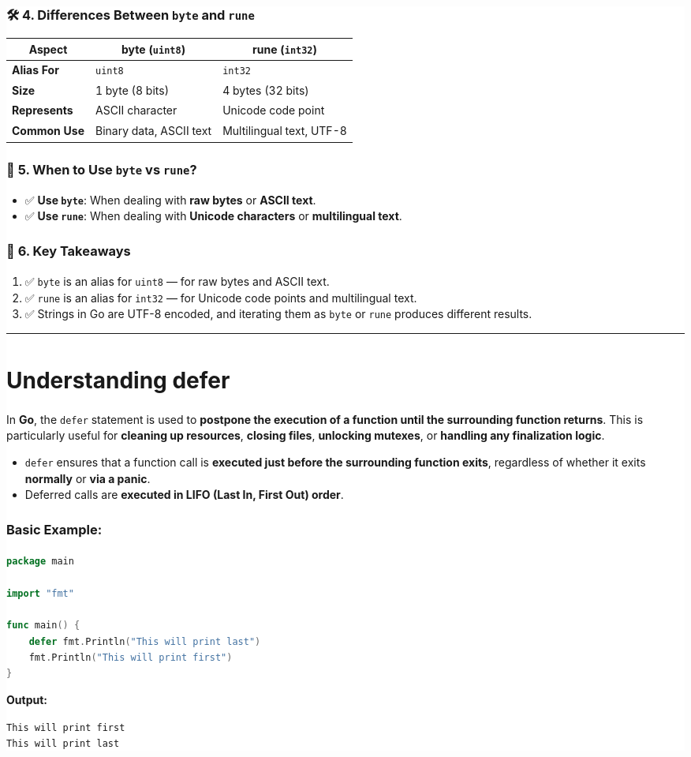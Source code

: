 ### 🛠️ **4. Differences Between `byte` and `rune`**

| **Aspect**     | **byte** (`uint8`)      | **rune** (`int32`)       |
| -------------- | ----------------------- | ------------------------ |
| **Alias For**  | `uint8`                 | `int32`                  |
| **Size**       | 1 byte (8 bits)         | 4 bytes (32 bits)        |
| **Represents** | ASCII character         | Unicode code point       |
| **Common Use** | Binary data, ASCII text | Multilingual text, UTF-8 |

### 🧠 **5. When to Use `byte` vs `rune`?**

- ✅ **Use `byte`**: When dealing with **raw bytes** or **ASCII text**.
- ✅ **Use `rune`**: When dealing with **Unicode characters** or **multilingual text**.

### 🔑 **6. Key Takeaways**

1. ✅ `byte` is an alias for `uint8` — for raw bytes and ASCII text.
2. ✅ `rune` is an alias for `int32` — for Unicode code points and multilingual text.
3. ✅ Strings in Go are UTF-8 encoded, and iterating them as `byte` or `rune` produces different results.

---

# **Understanding defer**

In **Go**, the `defer` statement is used to **postpone the execution of a function until the surrounding function returns**. This is particularly useful for **cleaning up resources**, **closing files**, **unlocking mutexes**, or **handling any finalization logic**.

- `defer` ensures that a function call is **executed just before the surrounding function exits**, regardless of whether it exits **normally** or **via a panic**.
- Deferred calls are **executed in LIFO (Last In, First Out) order**.

### **Basic Example:**

```go
package main

import "fmt"

func main() {
    defer fmt.Println("This will print last")
    fmt.Println("This will print first")
}
```

**Output:**

```
This will print first
This will print last
```
